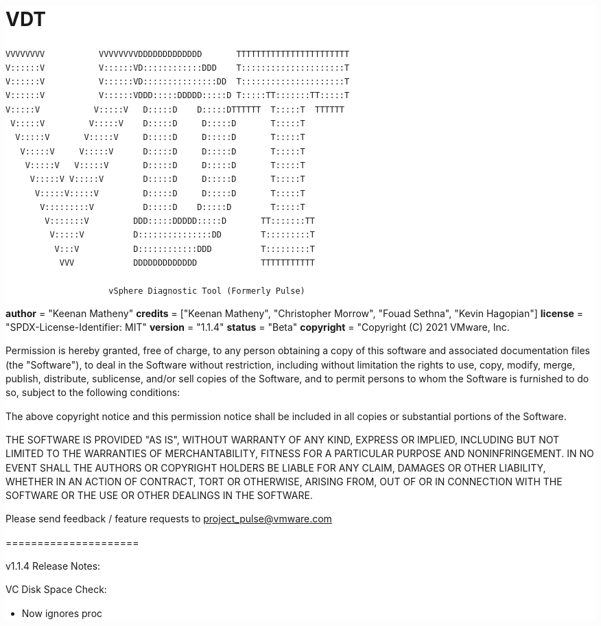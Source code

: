 # VDT
 ```                                                    
VVVVVVVV           VVVVVVVVDDDDDDDDDDDDD       TTTTTTTTTTTTTTTTTTTTTTT
V::::::V           V::::::VD::::::::::::DDD    T:::::::::::::::::::::T
V::::::V           V::::::VD:::::::::::::::DD  T:::::::::::::::::::::T
V::::::V           V::::::VDDD:::::DDDDD:::::D T:::::TT:::::::TT:::::T
 V:::::V           V:::::V   D:::::D    D:::::DTTTTTT  T:::::T  TTTTTT
  V:::::V         V:::::V    D:::::D     D:::::D       T:::::T        
   V:::::V       V:::::V     D:::::D     D:::::D       T:::::T        
    V:::::V     V:::::V      D:::::D     D:::::D       T:::::T        
     V:::::V   V:::::V       D:::::D     D:::::D       T:::::T        
      V:::::V V:::::V        D:::::D     D:::::D       T:::::T        
       V:::::V:::::V         D:::::D     D:::::D       T:::::T        
        V:::::::::V          D:::::D    D:::::D        T:::::T        
         V:::::::V         DDD:::::DDDDD:::::D       TT:::::::TT      
          V:::::V          D:::::::::::::::DD        T:::::::::T      
           V:::V           D::::::::::::DDD          T:::::::::T      
            VVV            DDDDDDDDDDDDD             TTTTTTTTTTT      

                      vSphere Diagnostic Tool (Formerly Pulse)
```

__author__ = "Keenan Matheny"
__credits__ = ["Keenan Matheny", "Christopher Morrow", "Fouad Sethna", "Kevin Hagopian"]
__license__ = "SPDX-License-Identifier: MIT"
__version__ = "1.1.4"
__status__ = "Beta"
__copyright__ = "Copyright (C) 2021 VMware, Inc.

Permission is hereby granted, free of charge, to any person obtaining a copy of 
this software and associated documentation files (the "Software"), to deal in the 
Software without restriction, including without limitation the rights to use, 
copy, modify, merge, publish, distribute, sublicense, and/or sell copies of the 
Software, and to permit persons to whom the Software is furnished to do so, 
subject to the following conditions:

The above copyright notice and this permission notice shall be included in all 
copies or substantial portions of the Software.

THE SOFTWARE IS PROVIDED "AS IS", WITHOUT WARRANTY OF ANY KIND, EXPRESS OR IMPLIED, 
INCLUDING BUT NOT LIMITED TO THE WARRANTIES OF MERCHANTABILITY, FITNESS FOR A 
PARTICULAR PURPOSE AND NONINFRINGEMENT. IN NO EVENT SHALL THE AUTHORS OR COPYRIGHT 
HOLDERS BE LIABLE FOR ANY CLAIM, DAMAGES OR OTHER LIABILITY, WHETHER IN AN ACTION 
OF CONTRACT, TORT OR OTHERWISE, ARISING FROM, OUT OF OR IN CONNECTION WITH THE 
SOFTWARE OR THE USE OR OTHER DEALINGS IN THE SOFTWARE.

Please send feedback / feature requests to project_pulse@vmware.com

=====================

v1.1.4 Release Notes:

VC Disk Space Check:
  -  Now ignores proc
